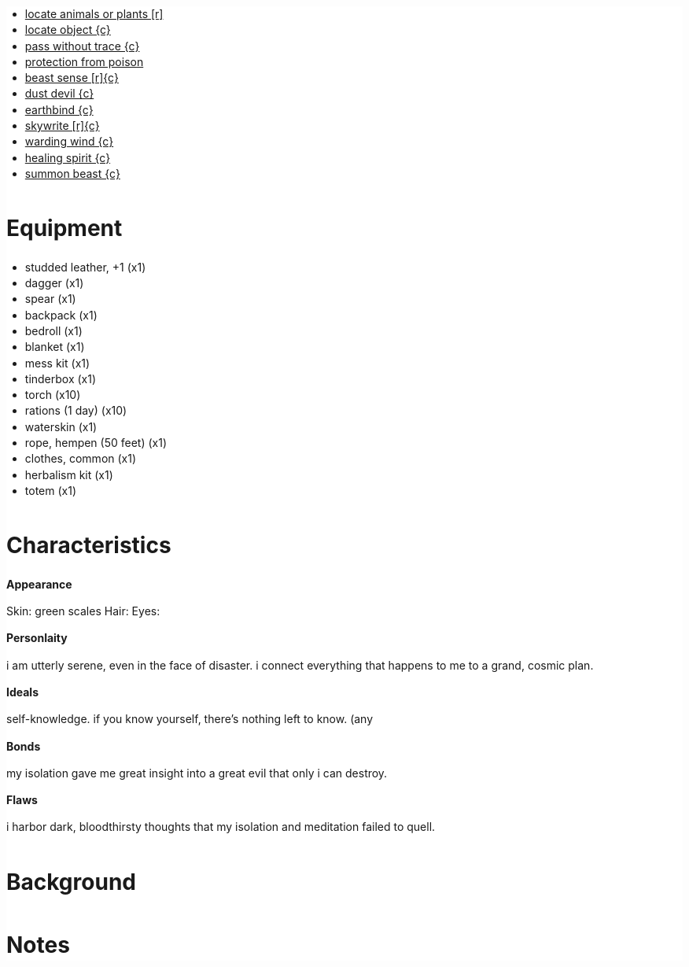 - <a href="https://www.dndbeyond.com/spells/locate-animals-or-plants">locate animals or plants [r]</a>
- <a href="https://www.dndbeyond.com/spells/locate-object">locate object {c}</a>
- <a href="https://www.dndbeyond.com/spells/pass-without-trace">pass without trace {c}</a>
- <a href="https://www.dndbeyond.com/spells/protection-from-poison">protection from poison</a>
- <a href="https://www.dndbeyond.com/spells/beast-sense">beast sense [r]{c}</a>
- <a href="https://www.dndbeyond.com/spells/dust-devil">dust devil {c}</a>
- <a href="https://www.dndbeyond.com/spells/earthbind">earthbind {c}</a>
- <a href="https://www.dndbeyond.com/spells/skywrite">skywrite [r]{c}</a>
- <a href="https://www.dndbeyond.com/spells/warding-wind">warding wind {c}</a>
- <a href="https://www.dndbeyond.com/spells/healing-spirit">healing spirit {c}</a>
- <a href="https://www.dndbeyond.com/spells/summon-beast">summon beast {c}</a>


# Equipment

- studded leather, +1 (x1)
- dagger (x1)
- spear (x1)
- backpack (x1)
- bedroll (x1)
- blanket (x1)
- mess kit (x1)
- tinderbox (x1)
- torch (x10)
- rations (1 day) (x10)
- waterskin (x1)
- rope, hempen (50 feet) (x1)
- clothes, common (x1)
- herbalism kit (x1)
- totem (x1)


# Characteristics

**Appearance**

Skin: green scales
Hair: 
Eyes: 


**Personlaity**

i am utterly serene, even in the face of disaster. 
i connect everything that happens to me to a grand, cosmic plan.

**Ideals**

self-knowledge. if you know yourself, there’s nothing left to know. (any

**Bonds**

my isolation gave me great insight into a great evil that only i can destroy.

**Flaws**

i harbor dark, bloodthirsty thoughts that my isolation and meditation failed to quell.

# Background



# Notes




